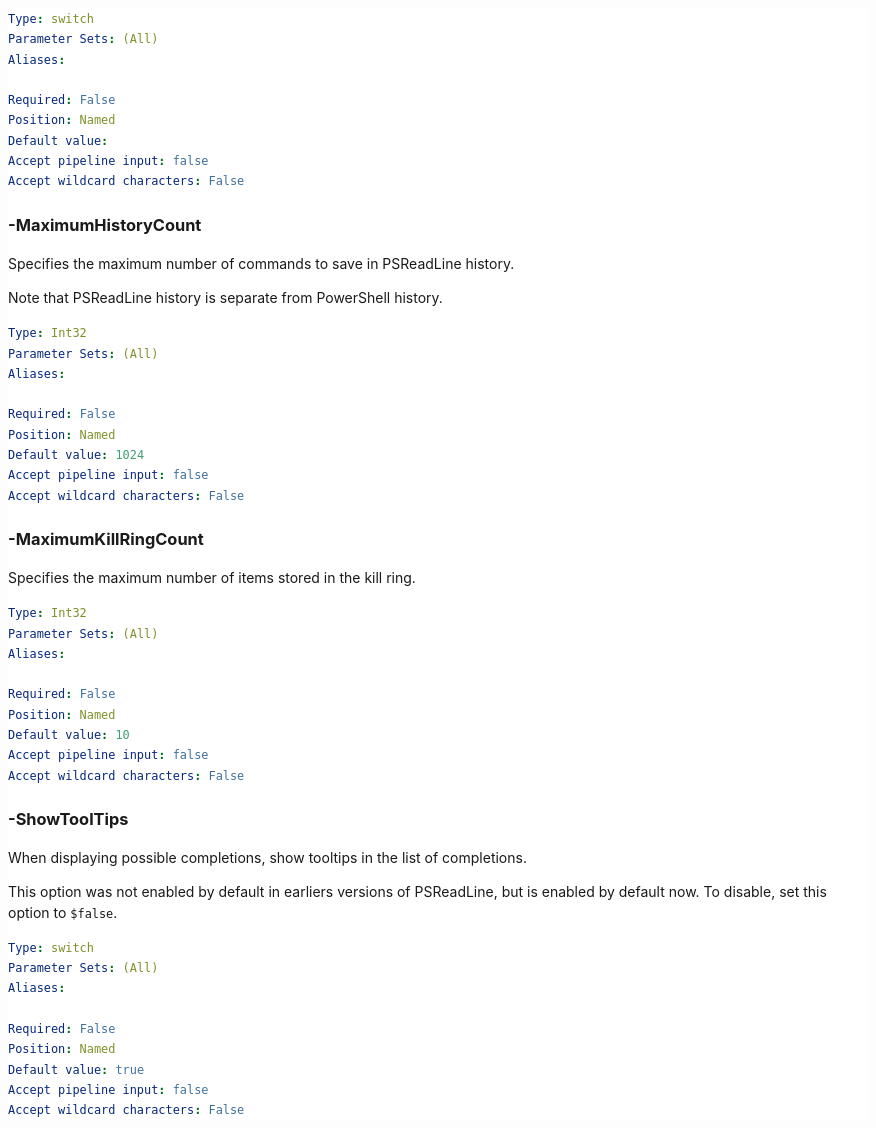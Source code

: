```yaml
Type: switch
Parameter Sets: (All)
Aliases:

Required: False
Position: Named
Default value:
Accept pipeline input: false
Accept wildcard characters: False
```

### -MaximumHistoryCount

Specifies the maximum number of commands to save in PSReadLine history.

Note that PSReadLine history is separate from PowerShell history.

```yaml
Type: Int32
Parameter Sets: (All)
Aliases:

Required: False
Position: Named
Default value: 1024
Accept pipeline input: false
Accept wildcard characters: False
```

### -MaximumKillRingCount

Specifies the maximum number of items stored in the kill ring.

```yaml
Type: Int32
Parameter Sets: (All)
Aliases:

Required: False
Position: Named
Default value: 10
Accept pipeline input: false
Accept wildcard characters: False
```

### -ShowToolTips

When displaying possible completions, show tooltips in the list of completions.

This option was not enabled by default in earliers versions of PSReadLine, but is enabled by default now.
To disable, set this option to `$false`.

```yaml
Type: switch
Parameter Sets: (All)
Aliases:

Required: False
Position: Named
Default value: true
Accept pipeline input: false
Accept wildcard characters: False
```
